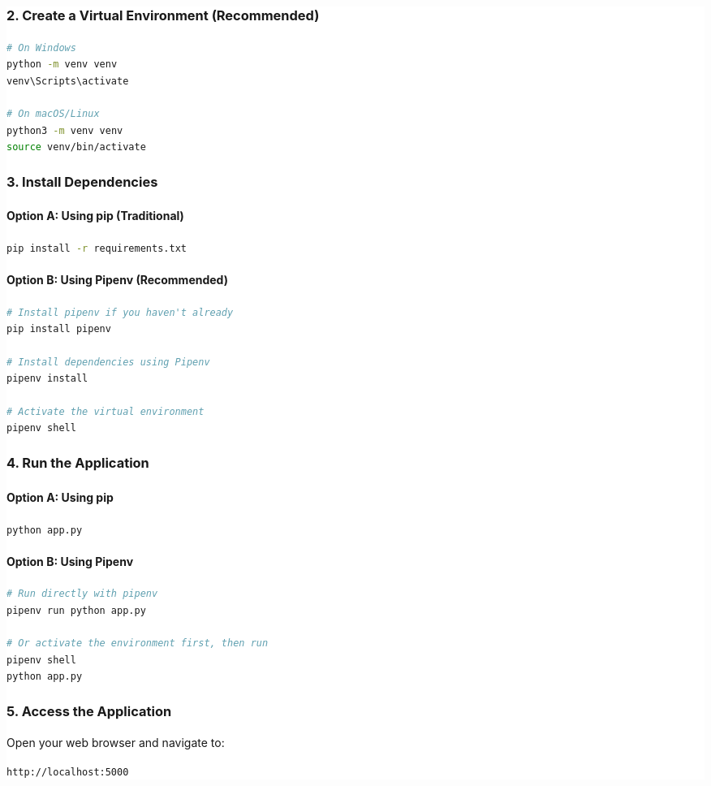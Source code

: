 ### 2. Create a Virtual Environment (Recommended)

```bash
# On Windows
python -m venv venv
venv\Scripts\activate

# On macOS/Linux
python3 -m venv venv
source venv/bin/activate
```

### 3. Install Dependencies

#### Option A: Using pip (Traditional)
```bash
pip install -r requirements.txt
```

#### Option B: Using Pipenv (Recommended)
```bash
# Install pipenv if you haven't already
pip install pipenv

# Install dependencies using Pipenv
pipenv install

# Activate the virtual environment
pipenv shell
```

### 4. Run the Application

#### Option A: Using pip
```bash
python app.py
```

#### Option B: Using Pipenv
```bash
# Run directly with pipenv
pipenv run python app.py

# Or activate the environment first, then run
pipenv shell
python app.py
```

### 5. Access the Application

Open your web browser and navigate to:
```
http://localhost:5000
```
